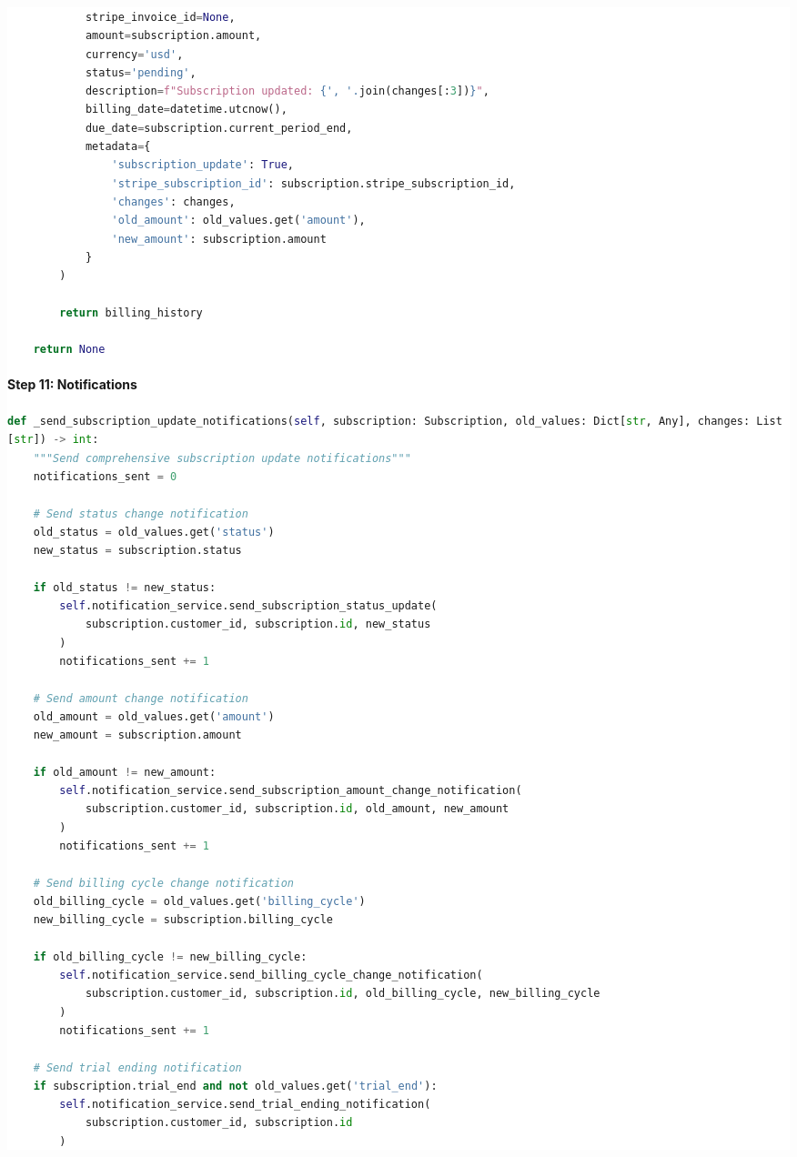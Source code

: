 ```python
            stripe_invoice_id=None,
            amount=subscription.amount,
            currency='usd',
            status='pending',
            description=f"Subscription updated: {', '.join(changes[:3])}",
            billing_date=datetime.utcnow(),
            due_date=subscription.current_period_end,
            metadata={
                'subscription_update': True,
                'stripe_subscription_id': subscription.stripe_subscription_id,
                'changes': changes,
                'old_amount': old_values.get('amount'),
                'new_amount': subscription.amount
            }
        )
        
        return billing_history
    
    return None
```

#### Step 11: Notifications
```python
def _send_subscription_update_notifications(self, subscription: Subscription, old_values: Dict[str, Any], changes: List[str]) -> int:
    """Send comprehensive subscription update notifications"""
    notifications_sent = 0
    
    # Send status change notification
    old_status = old_values.get('status')
    new_status = subscription.status
    
    if old_status != new_status:
        self.notification_service.send_subscription_status_update(
            subscription.customer_id, subscription.id, new_status
        )
        notifications_sent += 1
    
    # Send amount change notification
    old_amount = old_values.get('amount')
    new_amount = subscription.amount
    
    if old_amount != new_amount:
        self.notification_service.send_subscription_amount_change_notification(
            subscription.customer_id, subscription.id, old_amount, new_amount
        )
        notifications_sent += 1
    
    # Send billing cycle change notification
    old_billing_cycle = old_values.get('billing_cycle')
    new_billing_cycle = subscription.billing_cycle
    
    if old_billing_cycle != new_billing_cycle:
        self.notification_service.send_billing_cycle_change_notification(
            subscription.customer_id, subscription.id, old_billing_cycle, new_billing_cycle
        )
        notifications_sent += 1
    
    # Send trial ending notification
    if subscription.trial_end and not old_values.get('trial_end'):
        self.notification_service.send_trial_ending_notification(
            subscription.customer_id, subscription.id
        )
```